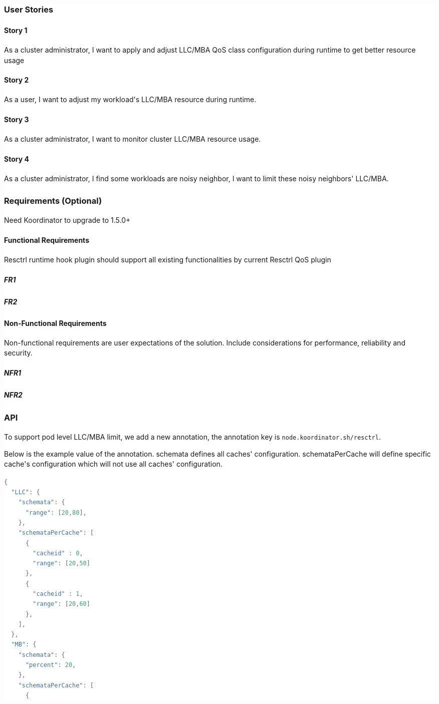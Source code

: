 
### User Stories

#### Story 1
As a cluster administrator, I want to apply and adjust LLC/MBA QoS class configuration during runtime to get better resource usage
#### Story 2
As a user, I want to adjust my workload's LLC/MBA resource during runtime.
#### Story 3
As a cluster administrator, I want to monitor cluster LLC/MBA resource usage.
#### Story 4
As a cluster administrator, I find some workloads are noisy neighbor, I want to limit these noisy neighbors' LLC/MBA.

### Requirements (Optional)
Need Koordinator to upgrade to 1.5.0+

#### Functional Requirements

Resctrl runtime hook plugin should support all existing functionalities by current Resctrl QoS plugin

##### FR1

##### FR2

#### Non-Functional Requirements

Non-functional requirements are user expectations of the solution. Include
considerations for performance, reliability and security.

##### NFR1

##### NFR2

### API
To support pod level LLC/MBA limit, we add a new annotation, the annotation key is `node.koordinator.sh/resctrl`.

Below is the example value of the annotation. schemata defines all caches' configuration. schemataPerCache will define specific cache's configuration which will not use all caches' configuration. 
```go
{
  "LLC": {
    "schemata": {
      "range": [20,80],
    },
    "schemataPerCache": [
      {
        "cacheid" : 0,
        "range": [20,50]
      },
      {
        "cacheid" : 1,
        "range": [20,60]
      },
    ],
  },
  "MB": {
    "schemata": {
      "percent": 20,
    },
    "schemataPerCache": [
      {
```